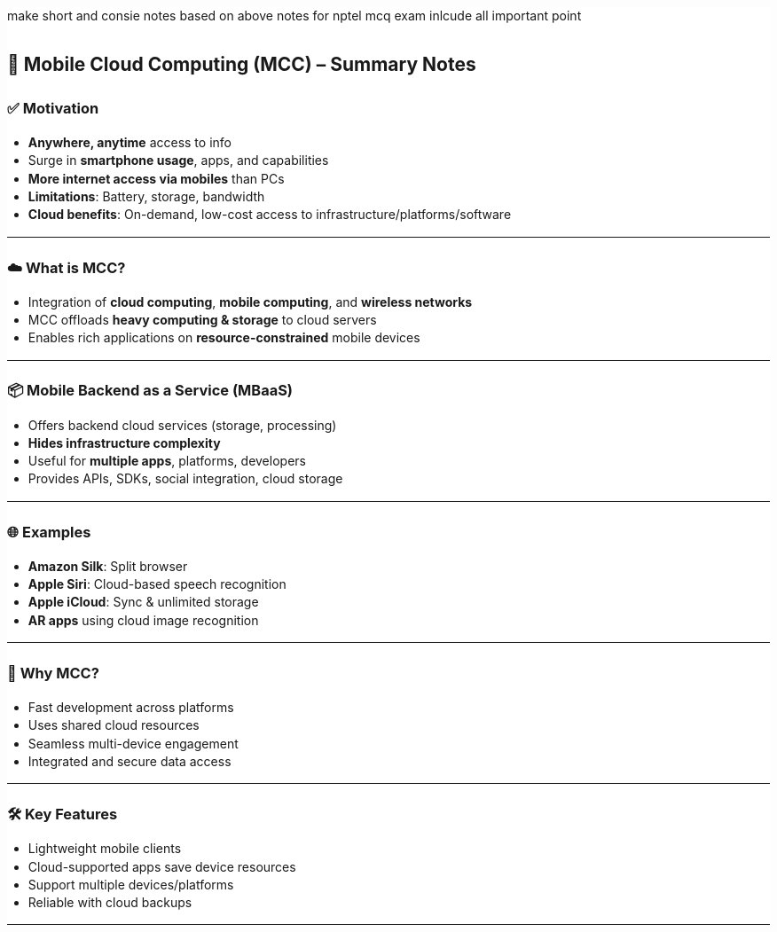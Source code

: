 make short and consie notes based on above notes for nptel mcq exam inlcude all important point

## 📱 **Mobile Cloud Computing (MCC) – Summary Notes**

### ✅ **Motivation**
- **Anywhere, anytime** access to info
- Surge in **smartphone usage**, apps, and capabilities
- **More internet access via mobiles** than PCs
- **Limitations**: Battery, storage, bandwidth
- **Cloud benefits**: On-demand, low-cost access to infrastructure/platforms/software

---

### ☁️ **What is MCC?**
- Integration of **cloud computing**, **mobile computing**, and **wireless networks**
- MCC offloads **heavy computing & storage** to cloud servers
- Enables rich applications on **resource-constrained** mobile devices

---

### 📦 **Mobile Backend as a Service (MBaaS)**
- Offers backend cloud services (storage, processing)
- **Hides infrastructure complexity**
- Useful for **multiple apps**, platforms, developers
- Provides APIs, SDKs, social integration, cloud storage

---

### 🌐 **Examples**
- **Amazon Silk**: Split browser
- **Apple Siri**: Cloud-based speech recognition
- **Apple iCloud**: Sync & unlimited storage
- **AR apps** using cloud image recognition

---

### 🚀 **Why MCC?**
- Fast development across platforms
- Uses shared cloud resources
- Seamless multi-device engagement
- Integrated and secure data access

---

### 🛠️ **Key Features**
- Lightweight mobile clients
- Cloud-supported apps save device resources
- Support multiple devices/platforms
- Reliable with cloud backups

---

